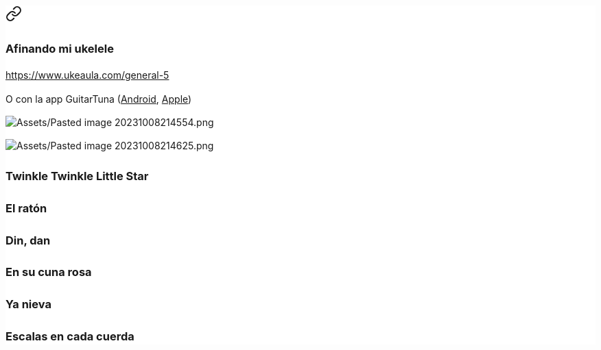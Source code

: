 
</div>
<div class="slide">


<div class="transclusion internal-embed is-loaded"><a class="markdown-embed-link" href="/recursos/ukelele/#someone-like-you-adele" aria-label="Open link"><svg xmlns="http://www.w3.org/2000/svg" width="24" height="24" viewBox="0 0 24 24" fill="none" stroke="currentColor" stroke-width="2" stroke-linecap="round" stroke-linejoin="round" class="svg-icon lucide-link"><path d="M10 13a5 5 0 0 0 7.54.54l3-3a5 5 0 0 0-7.07-7.07l-1.72 1.71"></path><path d="M14 11a5 5 0 0 0-7.54-.54l-3 3a5 5 0 0 0 7.07 7.07l1.71-1.71"></path></svg></a><div class="markdown-embed">




### Afinando mi ukelele

https://www.ukeaula.com/general-5

O con la app GuitarTuna ([Android](https://play.google.com/store/apps/details?id=com.ovelin.guitartuna&hl=es&gl=US), [Apple](https://apps.apple.com/es/app/guitartuna-afinador-acordes/id527588389))

![Assets/Pasted image 20231008214554.png](/img/user/Assets/Pasted%20image%2020231008214554.png)

![Assets/Pasted image 20231008214625.png](/img/user/Assets/Pasted%20image%2020231008214625.png)

### Twinkle Twinkle Little Star 

<iframe src="https://www.soundslice.com/slices/JQPwc/embed-channelpost/" width="100%" height="320" frameBorder="0"></iframe>

### El ratón

<iframe src="https://www.soundslice.com/slices/smgwc/embed/" width="100%" height="500" frameBorder="0" allowfullscreen></iframe>

### Din, dan

<iframe src="https://www.soundslice.com/slices/kZmwc/embed-channelpost/" width="100%" height="320" frameBorder="0"></iframe>

### En su cuna rosa

<iframe src="https://www.soundslice.com/slices/WZmwc/embed-channelpost/" width="100%" height="320" frameBorder="0"></iframe>

### Ya nieva

<iframe src="https://www.soundslice.com/slices/W1vwc/embed-channelpost/" width="100%" height="320" frameBorder="0"></iframe>

### Escalas en cada cuerda

<iframe src="https://www.soundslice.com/slices/LDwYc/embed-channelpost/" width="100%" height="320" frameBorder="0"></iframe>
